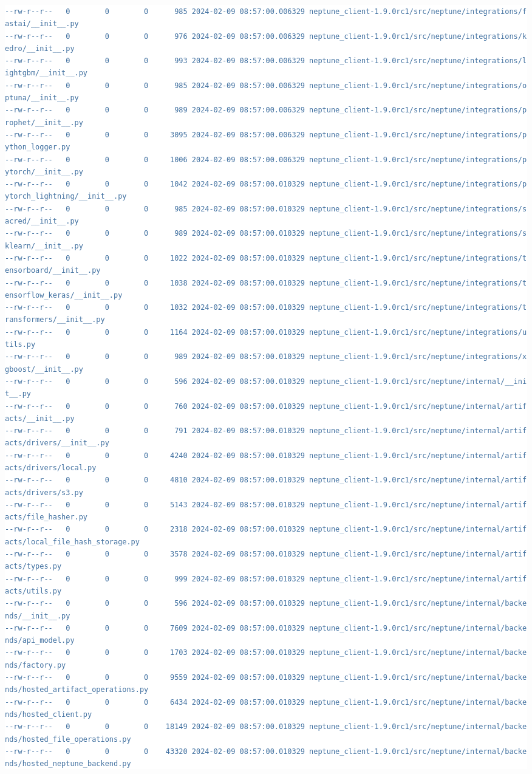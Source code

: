```diff
--rw-r--r--   0        0        0      985 2024-02-09 08:57:00.006329 neptune_client-1.9.0rc1/src/neptune/integrations/fastai/__init__.py
--rw-r--r--   0        0        0      976 2024-02-09 08:57:00.006329 neptune_client-1.9.0rc1/src/neptune/integrations/kedro/__init__.py
--rw-r--r--   0        0        0      993 2024-02-09 08:57:00.006329 neptune_client-1.9.0rc1/src/neptune/integrations/lightgbm/__init__.py
--rw-r--r--   0        0        0      985 2024-02-09 08:57:00.006329 neptune_client-1.9.0rc1/src/neptune/integrations/optuna/__init__.py
--rw-r--r--   0        0        0      989 2024-02-09 08:57:00.006329 neptune_client-1.9.0rc1/src/neptune/integrations/prophet/__init__.py
--rw-r--r--   0        0        0     3095 2024-02-09 08:57:00.006329 neptune_client-1.9.0rc1/src/neptune/integrations/python_logger.py
--rw-r--r--   0        0        0     1006 2024-02-09 08:57:00.006329 neptune_client-1.9.0rc1/src/neptune/integrations/pytorch/__init__.py
--rw-r--r--   0        0        0     1042 2024-02-09 08:57:00.010329 neptune_client-1.9.0rc1/src/neptune/integrations/pytorch_lightning/__init__.py
--rw-r--r--   0        0        0      985 2024-02-09 08:57:00.010329 neptune_client-1.9.0rc1/src/neptune/integrations/sacred/__init__.py
--rw-r--r--   0        0        0      989 2024-02-09 08:57:00.010329 neptune_client-1.9.0rc1/src/neptune/integrations/sklearn/__init__.py
--rw-r--r--   0        0        0     1022 2024-02-09 08:57:00.010329 neptune_client-1.9.0rc1/src/neptune/integrations/tensorboard/__init__.py
--rw-r--r--   0        0        0     1038 2024-02-09 08:57:00.010329 neptune_client-1.9.0rc1/src/neptune/integrations/tensorflow_keras/__init__.py
--rw-r--r--   0        0        0     1032 2024-02-09 08:57:00.010329 neptune_client-1.9.0rc1/src/neptune/integrations/transformers/__init__.py
--rw-r--r--   0        0        0     1164 2024-02-09 08:57:00.010329 neptune_client-1.9.0rc1/src/neptune/integrations/utils.py
--rw-r--r--   0        0        0      989 2024-02-09 08:57:00.010329 neptune_client-1.9.0rc1/src/neptune/integrations/xgboost/__init__.py
--rw-r--r--   0        0        0      596 2024-02-09 08:57:00.010329 neptune_client-1.9.0rc1/src/neptune/internal/__init__.py
--rw-r--r--   0        0        0      760 2024-02-09 08:57:00.010329 neptune_client-1.9.0rc1/src/neptune/internal/artifacts/__init__.py
--rw-r--r--   0        0        0      791 2024-02-09 08:57:00.010329 neptune_client-1.9.0rc1/src/neptune/internal/artifacts/drivers/__init__.py
--rw-r--r--   0        0        0     4240 2024-02-09 08:57:00.010329 neptune_client-1.9.0rc1/src/neptune/internal/artifacts/drivers/local.py
--rw-r--r--   0        0        0     4810 2024-02-09 08:57:00.010329 neptune_client-1.9.0rc1/src/neptune/internal/artifacts/drivers/s3.py
--rw-r--r--   0        0        0     5143 2024-02-09 08:57:00.010329 neptune_client-1.9.0rc1/src/neptune/internal/artifacts/file_hasher.py
--rw-r--r--   0        0        0     2318 2024-02-09 08:57:00.010329 neptune_client-1.9.0rc1/src/neptune/internal/artifacts/local_file_hash_storage.py
--rw-r--r--   0        0        0     3578 2024-02-09 08:57:00.010329 neptune_client-1.9.0rc1/src/neptune/internal/artifacts/types.py
--rw-r--r--   0        0        0      999 2024-02-09 08:57:00.010329 neptune_client-1.9.0rc1/src/neptune/internal/artifacts/utils.py
--rw-r--r--   0        0        0      596 2024-02-09 08:57:00.010329 neptune_client-1.9.0rc1/src/neptune/internal/backends/__init__.py
--rw-r--r--   0        0        0     7609 2024-02-09 08:57:00.010329 neptune_client-1.9.0rc1/src/neptune/internal/backends/api_model.py
--rw-r--r--   0        0        0     1703 2024-02-09 08:57:00.010329 neptune_client-1.9.0rc1/src/neptune/internal/backends/factory.py
--rw-r--r--   0        0        0     9559 2024-02-09 08:57:00.010329 neptune_client-1.9.0rc1/src/neptune/internal/backends/hosted_artifact_operations.py
--rw-r--r--   0        0        0     6434 2024-02-09 08:57:00.010329 neptune_client-1.9.0rc1/src/neptune/internal/backends/hosted_client.py
--rw-r--r--   0        0        0    18149 2024-02-09 08:57:00.010329 neptune_client-1.9.0rc1/src/neptune/internal/backends/hosted_file_operations.py
--rw-r--r--   0        0        0    43320 2024-02-09 08:57:00.010329 neptune_client-1.9.0rc1/src/neptune/internal/backends/hosted_neptune_backend.py
```